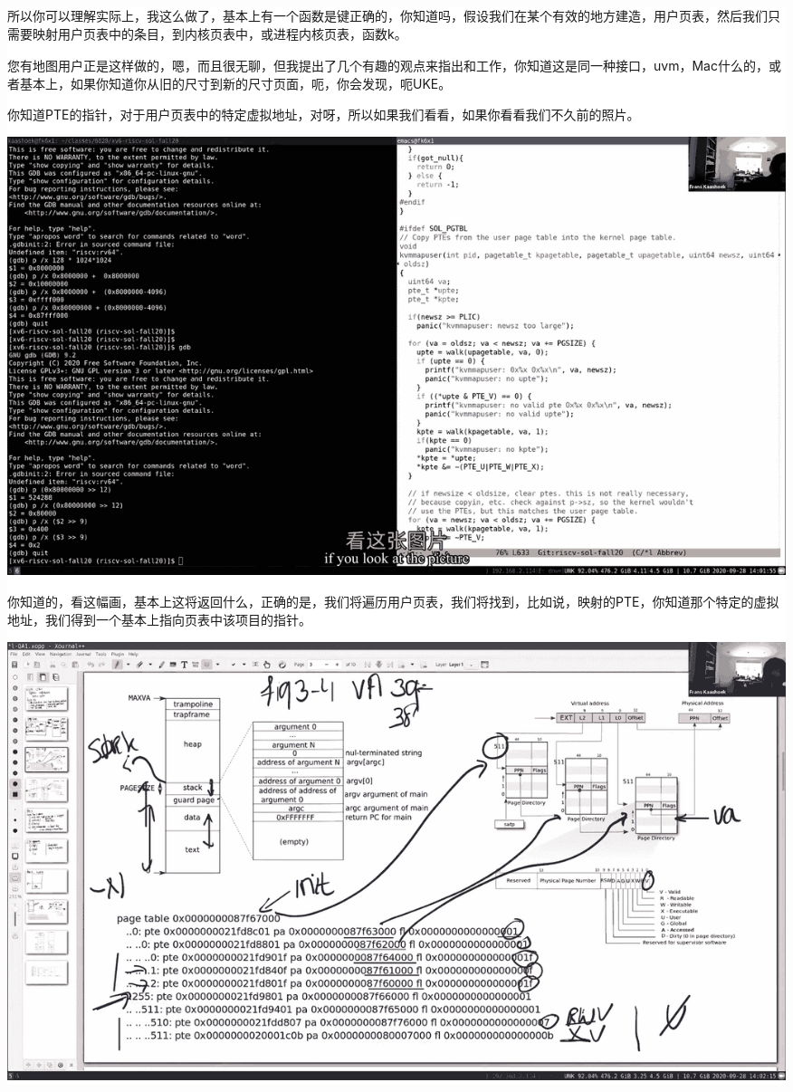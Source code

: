 所以你可以理解实际上，我这么做了，基本上有一个函数是键正确的，你知道吗，假设我们在某个有效的地方建造，用户页表，然后我们只需要映射用户页表中的条目，到内核页表中，或进程内核页表，函数k。

您有地图用户正是这样做的，嗯，而且很无聊，但我提出了几个有趣的观点来指出和工作，你知道这是同一种接口，uvm，Mac什么的，或者基本上，如果你知道你从旧的尺寸到新的尺寸页面，呃，你会发现，呃UKE。

你知道PTE的指针，对于用户页表中的特定虚拟地址，对呀，所以如果我们看看，如果你看看我们不久前的照片。



![](img/0e0a9164246e62f84280252dde192371_29.png)

你知道的，看这幅画，基本上这将返回什么，正确的是，我们将遍历用户页表，我们将找到，比如说，映射的PTE，你知道那个特定的虚拟地址，我们得到一个基本上指向页表中该项目的指针。



![](img/0e0a9164246e62f84280252dde192371_31.png)
